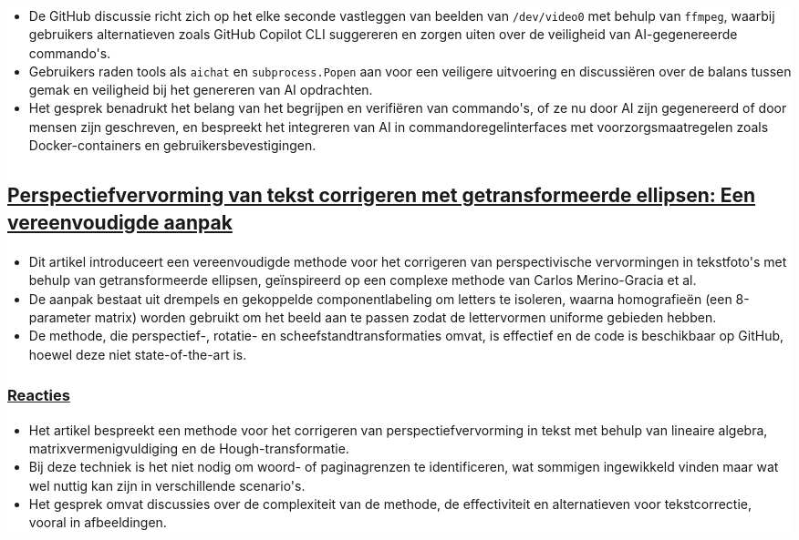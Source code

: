 - De GitHub discussie richt zich op het elke seconde vastleggen van beelden van `/dev/video0` met behulp van `ffmpeg`, waarbij gebruikers alternatieven zoals GitHub Copilot CLI suggereren en zorgen uiten over de veiligheid van AI-gegenereerde commando's.
- Gebruikers raden tools als `aichat` en `subprocess.Popen` aan voor een veiligere uitvoering en discussiëren over de balans tussen gemak en veiligheid bij het genereren van AI opdrachten.
- Het gesprek benadrukt het belang van het begrijpen en verifiëren van commando's, of ze nu door AI zijn gegenereerd of door mensen zijn geschreven, en bespreekt het integreren van AI in commandoregelinterfaces met voorzorgsmaatregelen zoals Docker-containers en gebruikersbevestigingen.

## [Perspectiefvervorming van tekst corrigeren met getransformeerde ellipsen: Een vereenvoudigde aanpak](https://mzucker.github.io/2016/10/11/unprojecting-text-with-ellipses.html)

- Dit artikel introduceert een vereenvoudigde methode voor het corrigeren van perspectivische vervormingen in tekstfoto's met behulp van getransformeerde ellipsen, geïnspireerd op een complexe methode van Carlos Merino-Gracia et al.
- De aanpak bestaat uit drempels en gekoppelde componentlabeling om letters te isoleren, waarna homografieën (een 8-parameter matrix) worden gebruikt om het beeld aan te passen zodat de lettervormen uniforme gebieden hebben.
- De methode, die perspectief-, rotatie- en scheefstandtransformaties omvat, is effectief en de code is beschikbaar op GitHub, hoewel deze niet state-of-the-art is.

### [Reacties](https://news.ycombinator.com/item?id=40409757)

- Het artikel bespreekt een methode voor het corrigeren van perspectiefvervorming in tekst met behulp van lineaire algebra, matrixvermenigvuldiging en de Hough-transformatie.
- Bij deze techniek is het niet nodig om woord- of paginagrenzen te identificeren, wat sommigen ingewikkeld vinden maar wat wel nuttig kan zijn in verschillende scenario's.
- Het gesprek omvat discussies over de complexiteit van de methode, de effectiviteit en alternatieven voor tekstcorrectie, vooral in afbeeldingen.

<head>
  <meta property="og:title" content="Kritiek op NASA's Artemis-programma: Hoge kosten, complexiteit en inefficiëntie" />
  <meta property="og:type" content="website" />
  <meta property="og:image" content="https://og.cho.sh/api/og/?title=Kritiek%20op%20NASA's%20Artemis-programma%3A%20Hoge%20kosten%2C%20complexiteit%20en%20ineffici%C3%ABntie&subheading=maandag%2020%20mei%202024%3A%20Samenvatting%20Hacker%20News" />
</head>
